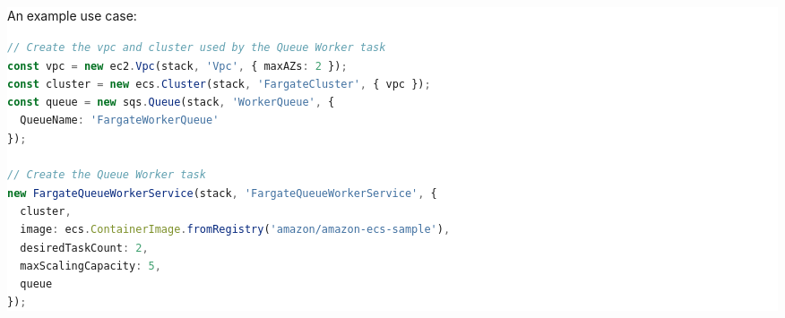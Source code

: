 An example use case:
```ts
// Create the vpc and cluster used by the Queue Worker task
const vpc = new ec2.Vpc(stack, 'Vpc', { maxAZs: 2 });
const cluster = new ecs.Cluster(stack, 'FargateCluster', { vpc });
const queue = new sqs.Queue(stack, 'WorkerQueue', { 
  QueueName: 'FargateWorkerQueue'
});

// Create the Queue Worker task
new FargateQueueWorkerService(stack, 'FargateQueueWorkerService', {
  cluster,
  image: ecs.ContainerImage.fromRegistry('amazon/amazon-ecs-sample'),
  desiredTaskCount: 2,
  maxScalingCapacity: 5,
  queue
});
```
